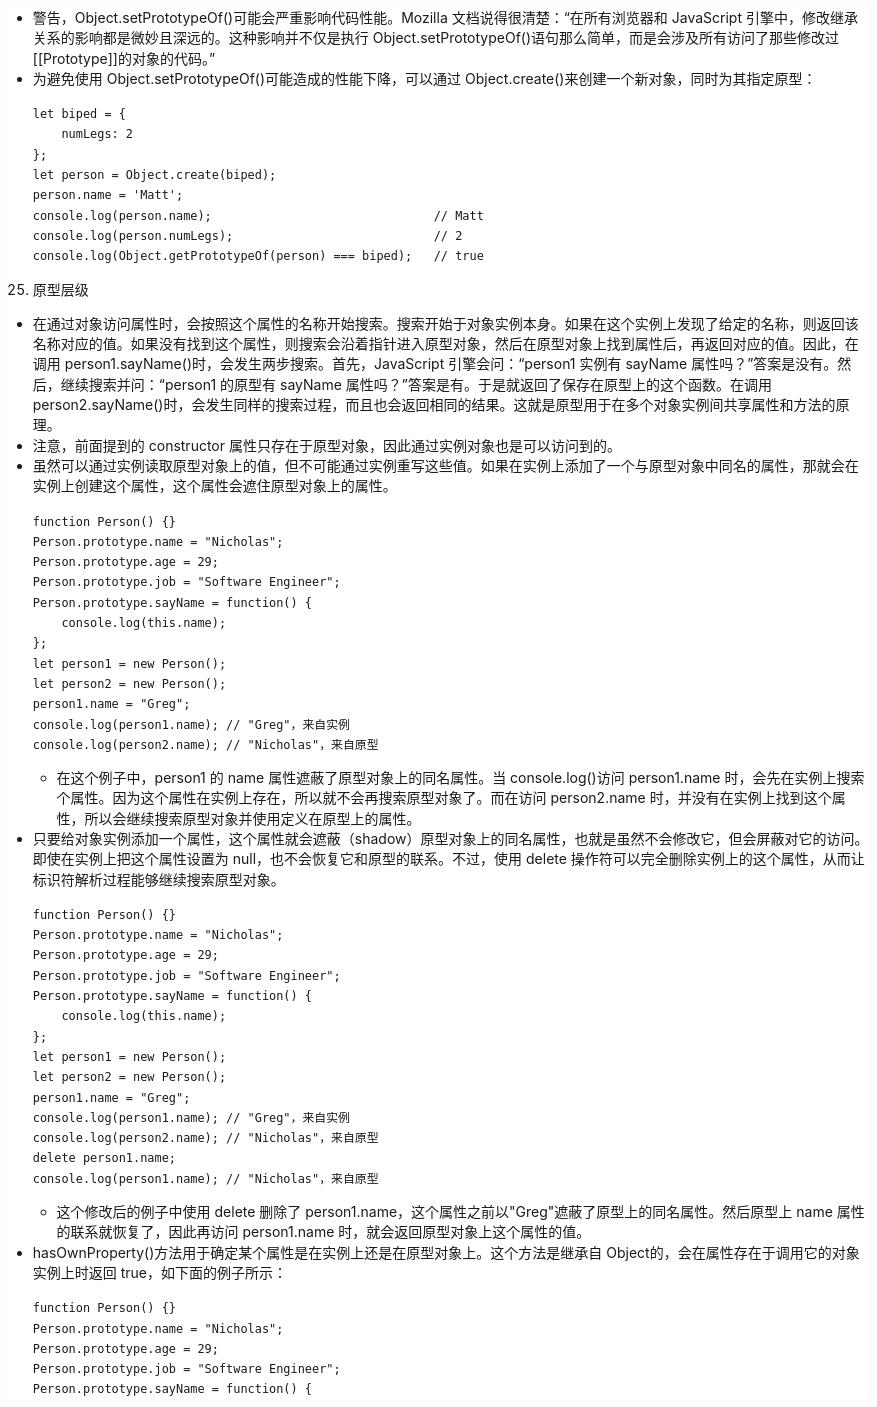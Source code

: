 - 警告，Object.setPrototypeOf()可能会严重影响代码性能。Mozilla 文档说得很清楚：“在所有浏览器和 JavaScript 引擎中，修改继承关系的影响都是微妙且深远的。这种影响并不仅是执行 Object.setPrototypeOf()语句那么简单，而是会涉及所有访问了那些修改过[[Prototype]]的对象的代码。”
- 为避免使用 Object.setPrototypeOf()可能造成的性能下降，可以通过 Object.create()来创建一个新对象，同时为其指定原型：
    ```
    let biped = { 
        numLegs: 2 
    }; 
    let person = Object.create(biped); 
    person.name = 'Matt'; 
    console.log(person.name);                               // Matt 
    console.log(person.numLegs);                            // 2 
    console.log(Object.getPrototypeOf(person) === biped);   // true
    ```

25. 原型层级
- 在通过对象访问属性时，会按照这个属性的名称开始搜索。搜索开始于对象实例本身。如果在这个实例上发现了给定的名称，则返回该名称对应的值。如果没有找到这个属性，则搜索会沿着指针进入原型对象，然后在原型对象上找到属性后，再返回对应的值。因此，在调用 person1.sayName()时，会发生两步搜索。首先，JavaScript 引擎会问：“person1 实例有 sayName 属性吗？”答案是没有。然后，继续搜索并问：“person1 的原型有 sayName 属性吗？”答案是有。于是就返回了保存在原型上的这个函数。在调用 person2.sayName()时，会发生同样的搜索过程，而且也会返回相同的结果。这就是原型用于在多个对象实例间共享属性和方法的原理。
- 注意，前面提到的 constructor 属性只存在于原型对象，因此通过实例对象也是可以访问到的。
- 虽然可以通过实例读取原型对象上的值，但不可能通过实例重写这些值。如果在实例上添加了一个与原型对象中同名的属性，那就会在实例上创建这个属性，这个属性会遮住原型对象上的属性。
    ```
    function Person() {} 
    Person.prototype.name = "Nicholas"; 
    Person.prototype.age = 29; 
    Person.prototype.job = "Software Engineer"; 
    Person.prototype.sayName = function() { 
        console.log(this.name); 
    }; 
    let person1 = new Person(); 
    let person2 = new Person(); 
    person1.name = "Greg"; 
    console.log(person1.name); // "Greg"，来自实例
    console.log(person2.name); // "Nicholas"，来自原型
    ```
    - 在这个例子中，person1 的 name 属性遮蔽了原型对象上的同名属性。当 console.log()访问 person1.name 时，会先在实例上搜索个属性。因为这个属性在实例上存在，所以就不会再搜索原型对象了。而在访问 person2.name 时，并没有在实例上找到这个属性，所以会继续搜索原型对象并使用定义在原型上的属性。
- 只要给对象实例添加一个属性，这个属性就会遮蔽（shadow）原型对象上的同名属性，也就是虽然不会修改它，但会屏蔽对它的访问。即使在实例上把这个属性设置为 null，也不会恢复它和原型的联系。不过，使用 delete 操作符可以完全删除实例上的这个属性，从而让标识符解析过程能够继续搜索原型对象。
    ```
    function Person() {} 
    Person.prototype.name = "Nicholas"; 
    Person.prototype.age = 29; 
    Person.prototype.job = "Software Engineer"; 
    Person.prototype.sayName = function() { 
        console.log(this.name); 
    }; 
    let person1 = new Person(); 
    let person2 = new Person(); 
    person1.name = "Greg"; 
    console.log(person1.name); // "Greg"，来自实例
    console.log(person2.name); // "Nicholas"，来自原型
    delete person1.name; 
    console.log(person1.name); // "Nicholas"，来自原型
    ```
    - 这个修改后的例子中使用 delete 删除了 person1.name，这个属性之前以"Greg"遮蔽了原型上的同名属性。然后原型上 name 属性的联系就恢复了，因此再访问 person1.name 时，就会返回原型对象上这个属性的值。
- hasOwnProperty()方法用于确定某个属性是在实例上还是在原型对象上。这个方法是继承自 Object的，会在属性存在于调用它的对象实例上时返回 true，如下面的例子所示：
    ```
    function Person() {} 
    Person.prototype.name = "Nicholas";
    Person.prototype.age = 29; 
    Person.prototype.job = "Software Engineer"; 
    Person.prototype.sayName = function() { 